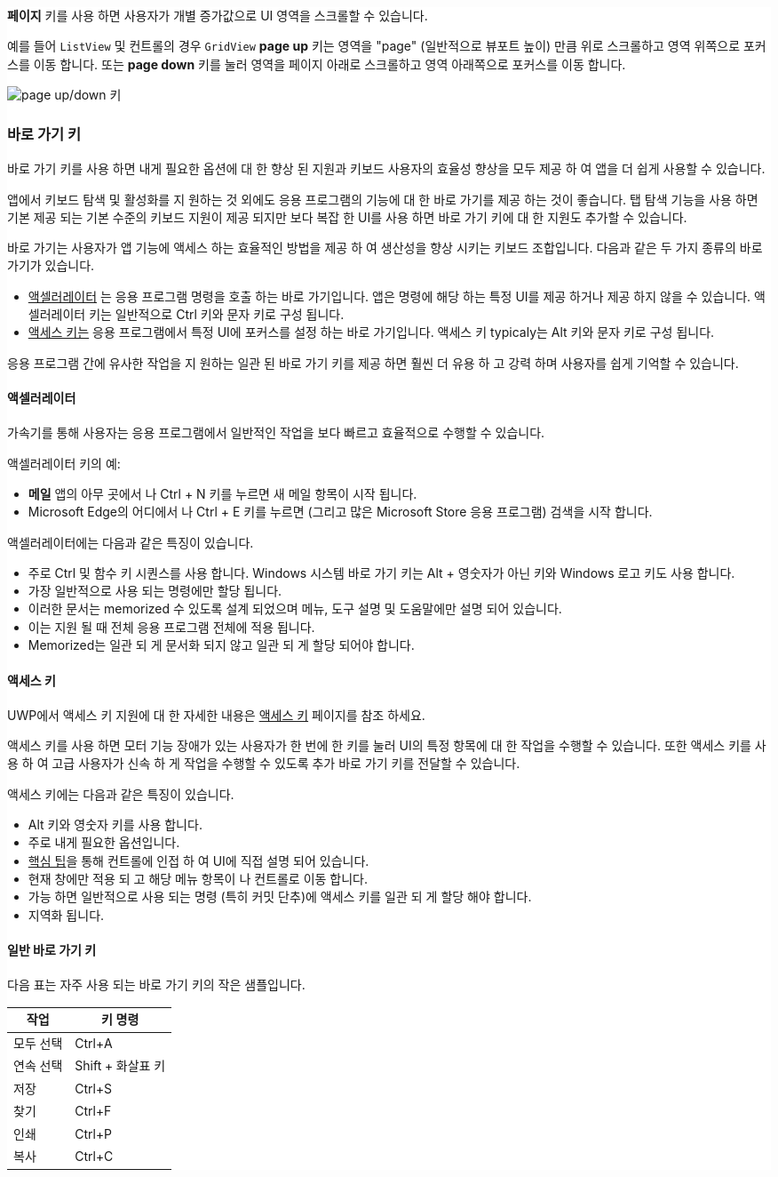**페이지** 키를 사용 하면 사용자가 개별 증가값으로 UI 영역을 스크롤할 수 있습니다.

예를 들어 `ListView` 및 컨트롤의 경우 `GridView` **page up** 키는 영역을 "page" (일반적으로 뷰포트 높이) 만큼 위로 스크롤하고 영역 위쪽으로 포커스를 이동 합니다. 또는 **page down** 키를 눌러 영역을 페이지 아래로 스크롤하고 영역 아래쪽으로 포커스를 이동 합니다.

![page up/down 키](images/keyboard/page-up-and-down.png)

### <a name="keyboard-shortcuts"></a>바로 가기 키

바로 가기 키를 사용 하면 내게 필요한 옵션에 대 한 향상 된 지원과 키보드 사용자의 효율성 향상을 모두 제공 하 여 앱을 더 쉽게 사용할 수 있습니다.

앱에서 키보드 탐색 및 활성화를 지 원하는 것 외에도 응용 프로그램의 기능에 대 한 바로 가기를 제공 하는 것이 좋습니다. 탭 탐색 기능을 사용 하면 기본 제공 되는 기본 수준의 키보드 지원이 제공 되지만 보다 복잡 한 UI를 사용 하면 바로 가기 키에 대 한 지원도 추가할 수 있습니다. 

바로 가기는 사용자가 앱 기능에 액세스 하는 효율적인 방법을 제공 하 여 생산성을 향상 시키는 키보드 조합입니다. 다음과 같은 두 가지 종류의 바로 가기가 있습니다.
-   [액셀러레이터](#accelerators) 는 응용 프로그램 명령을 호출 하는 바로 가기입니다. 앱은 명령에 해당 하는 특정 UI를 제공 하거나 제공 하지 않을 수 있습니다. 액셀러레이터 키는 일반적으로 Ctrl 키와 문자 키로 구성 됩니다.
-   [액세스 키는](#access-keys) 응용 프로그램에서 특정 UI에 포커스를 설정 하는 바로 가기입니다. 액세스 키 typicaly는 Alt 키와 문자 키로 구성 됩니다.

응용 프로그램 간에 유사한 작업을 지 원하는 일관 된 바로 가기 키를 제공 하면 훨씬 더 유용 하 고 강력 하며 사용자를 쉽게 기억할 수 있습니다.

#### <a name="accelerators"></a>액셀러레이터

가속기를 통해 사용자는 응용 프로그램에서 일반적인 작업을 보다 빠르고 효율적으로 수행할 수 있습니다. 

액셀러레이터 키의 예:
-   **메일** 앱의 아무 곳에서 나 Ctrl + N 키를 누르면 새 메일 항목이 시작 됩니다.
-   Microsoft Edge의 어디에서 나 Ctrl + E 키를 누르면 (그리고 많은 Microsoft Store 응용 프로그램) 검색을 시작 합니다.

액셀러레이터에는 다음과 같은 특징이 있습니다.
-   주로 Ctrl 및 함수 키 시퀀스를 사용 합니다. Windows 시스템 바로 가기 키는 Alt + 영숫자가 아닌 키와 Windows 로고 키도 사용 합니다.
-   가장 일반적으로 사용 되는 명령에만 할당 됩니다.
-   이러한 문서는 memorized 수 있도록 설계 되었으며 메뉴, 도구 설명 및 도움말에만 설명 되어 있습니다.
-   이는 지원 될 때 전체 응용 프로그램 전체에 적용 됩니다.
-   Memorized는 일관 되 게 문서화 되지 않고 일관 되 게 할당 되어야 합니다.

#### <a name="access-keys"></a>액세스 키

UWP에서 액세스 키 지원에 대 한 자세한 내용은 [액세스 키](access-keys.md) 페이지를 참조 하세요.

액세스 키를 사용 하면 모터 기능 장애가 있는 사용자가 한 번에 한 키를 눌러 UI의 특정 항목에 대 한 작업을 수행할 수 있습니다. 또한 액세스 키를 사용 하 여 고급 사용자가 신속 하 게 작업을 수행할 수 있도록 추가 바로 가기 키를 전달할 수 있습니다.

액세스 키에는 다음과 같은 특징이 있습니다.
-   Alt 키와 영숫자 키를 사용 합니다.
-   주로 내게 필요한 옵션입니다.
-   [핵심 팁](access-keys.md)을 통해 컨트롤에 인접 하 여 UI에 직접 설명 되어 있습니다.
-   현재 창에만 적용 되 고 해당 메뉴 항목이 나 컨트롤로 이동 합니다.
-   가능 하면 일반적으로 사용 되는 명령 (특히 커밋 단추)에 액세스 키를 일관 되 게 할당 해야 합니다.
-   지역화 됩니다.

#### <a name="common-keyboard-shortcuts"></a>일반 바로 가기 키

다음 표는 자주 사용 되는 바로 가기 키의 작은 샘플입니다. 

| 작업                               | 키 명령                                      |
|--------------------------------------|--------------------------------------------------|
| 모두 선택                           | Ctrl+A                                           |
| 연속 선택                  | Shift + 화살표 키                                  |
| 저장                                 | Ctrl+S                                           |
| 찾기                                 | Ctrl+F                                           |
| 인쇄                                | Ctrl+P                                           |
| 복사                                 | Ctrl+C                                           |